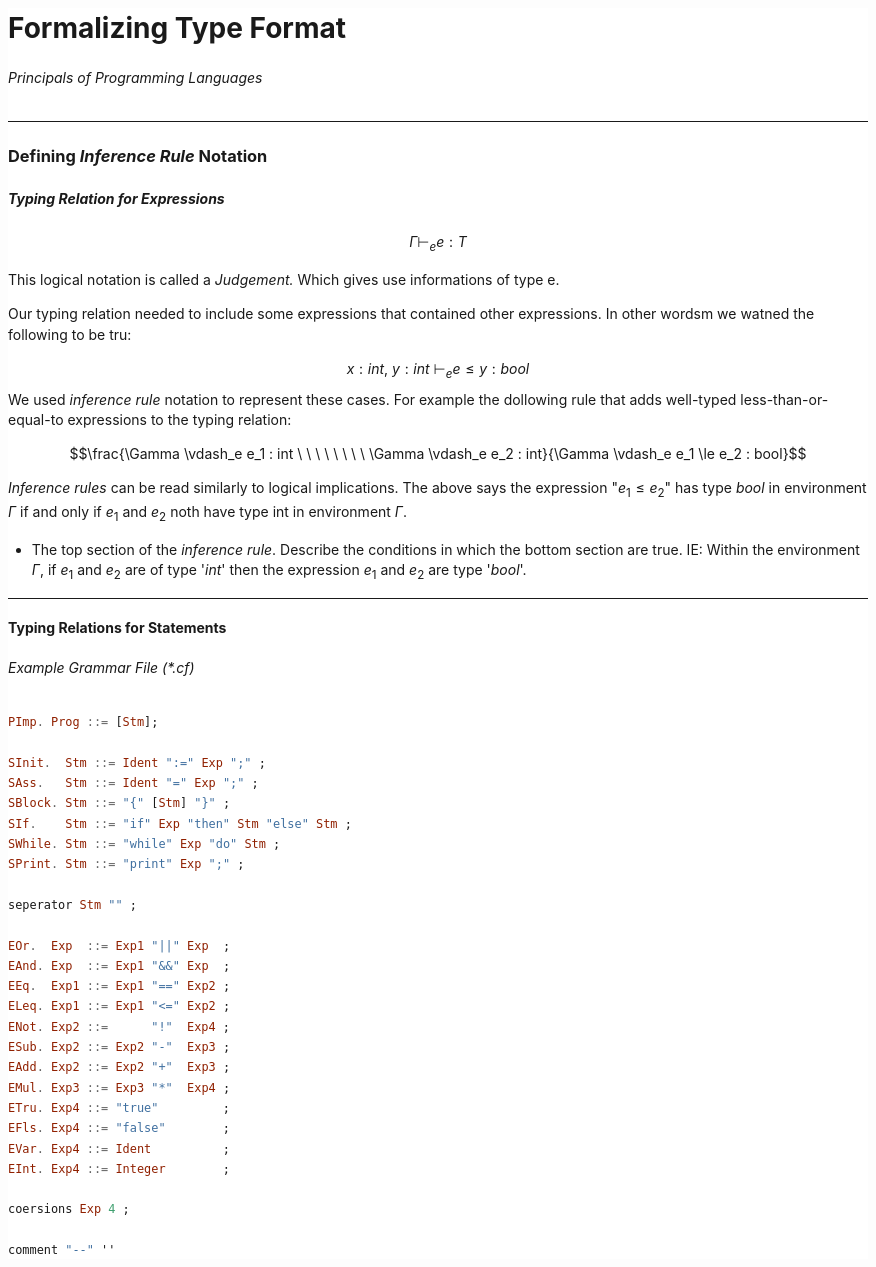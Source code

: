 # Formalizing Type Format
###### Principals of Programming Languages

---

### Defining _Inference Rule_ Notation

##### Typing Relation for Expressions

$$\Gamma \vdash_e e : T$$

This logical notation is called a _Judgement._ Which gives use informations of type e.

Our typing relation needed to include some expressions that contained other expressions. In other wordsm we watned the following to be tru:

$$x : int, \ y : int \ \vdash_e e \le y : bool$$
We used _inference rule_ notation to represent these cases. For example the dollowing rule that adds well-typed less-than-or-equal-to expressions to the typing relation:

$$\frac{\Gamma \vdash_e e_1 : int \ \ \ \ \ \ \ \ \Gamma \vdash_e e_2 : int}{\Gamma \vdash_e e_1 \le e_2 : bool}$$

_Inference rules_ can be read similarly to logical implications. The above says the expression "$e_1 \le e_2$" has type _bool_ in environment $\Gamma$ if and only if $e_1$ and $e_2$ noth have type int in environment $\Gamma$.

- The top section of the _inference rule_. Describe the conditions in which the bottom section are true. IE: Within the environment $\Gamma$, if $e_1$ and $e_2$ are of type '$int$' then the expression $e_1$ and $e_2$ are type '$bool$'. 

---

#### Typing Relations for Statements

###### Example Grammar File _(*.cf)_
```hs
PImp. Prog ::= [Stm];

SInit.  Stm ::= Ident ":=" Exp ";" ;
SAss.   Stm ::= Ident "=" Exp ";" ;
SBlock. Stm ::= "{" [Stm] "}" ;
SIf.    Stm ::= "if" Exp "then" Stm "else" Stm ;
SWhile. Stm ::= "while" Exp "do" Stm ;
SPrint. Stm ::= "print" Exp ";" ;

seperator Stm "" ;

EOr.  Exp  ::= Exp1 "||" Exp  ;
EAnd. Exp  ::= Exp1 "&&" Exp  ;
EEq.  Exp1 ::= Exp1 "==" Exp2 ;
ELeq. Exp1 ::= Exp1 "<=" Exp2 ;
ENot. Exp2 ::=      "!"  Exp4 ;
ESub. Exp2 ::= Exp2 "-"  Exp3 ;
EAdd. Exp2 ::= Exp2 "+"  Exp3 ;
EMul. Exp3 ::= Exp3 "*"  Exp4 ;
ETru. Exp4 ::= "true"         ;
EFls. Exp4 ::= "false"        ;
EVar. Exp4 ::= Ident          ;
EInt. Exp4 ::= Integer        ;

coersions Exp 4 ;

comment "--" ''
```
